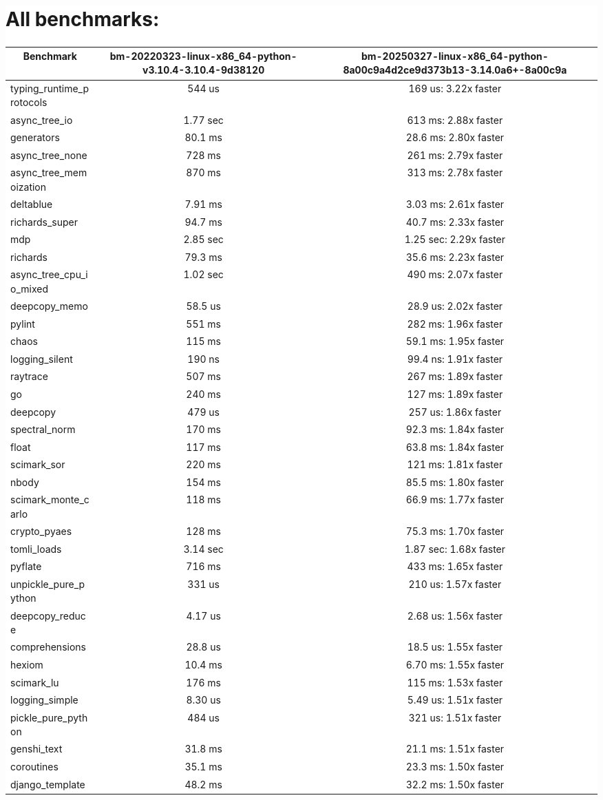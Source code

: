 All benchmarks:
===============

| Benchmark                | bm-20220323-linux-x86_64-python-v3.10.4-3.10.4-9d38120 | bm-20250327-linux-x86_64-python-8a00c9a4d2ce9d373b13-3.14.0a6+-8a00c9a |
|--------------------------|:------------------------------------------------------:|:----------------------------------------------------------------------:|
| typing_runtime_protocols | 544 us                                                 | 169 us: 3.22x faster                                                   |
| async_tree_io            | 1.77 sec                                               | 613 ms: 2.88x faster                                                   |
| generators               | 80.1 ms                                                | 28.6 ms: 2.80x faster                                                  |
| async_tree_none          | 728 ms                                                 | 261 ms: 2.79x faster                                                   |
| async_tree_memoization   | 870 ms                                                 | 313 ms: 2.78x faster                                                   |
| deltablue                | 7.91 ms                                                | 3.03 ms: 2.61x faster                                                  |
| richards_super           | 94.7 ms                                                | 40.7 ms: 2.33x faster                                                  |
| mdp                      | 2.85 sec                                               | 1.25 sec: 2.29x faster                                                 |
| richards                 | 79.3 ms                                                | 35.6 ms: 2.23x faster                                                  |
| async_tree_cpu_io_mixed  | 1.02 sec                                               | 490 ms: 2.07x faster                                                   |
| deepcopy_memo            | 58.5 us                                                | 28.9 us: 2.02x faster                                                  |
| pylint                   | 551 ms                                                 | 282 ms: 1.96x faster                                                   |
| chaos                    | 115 ms                                                 | 59.1 ms: 1.95x faster                                                  |
| logging_silent           | 190 ns                                                 | 99.4 ns: 1.91x faster                                                  |
| raytrace                 | 507 ms                                                 | 267 ms: 1.89x faster                                                   |
| go                       | 240 ms                                                 | 127 ms: 1.89x faster                                                   |
| deepcopy                 | 479 us                                                 | 257 us: 1.86x faster                                                   |
| spectral_norm            | 170 ms                                                 | 92.3 ms: 1.84x faster                                                  |
| float                    | 117 ms                                                 | 63.8 ms: 1.84x faster                                                  |
| scimark_sor              | 220 ms                                                 | 121 ms: 1.81x faster                                                   |
| nbody                    | 154 ms                                                 | 85.5 ms: 1.80x faster                                                  |
| scimark_monte_carlo      | 118 ms                                                 | 66.9 ms: 1.77x faster                                                  |
| crypto_pyaes             | 128 ms                                                 | 75.3 ms: 1.70x faster                                                  |
| tomli_loads              | 3.14 sec                                               | 1.87 sec: 1.68x faster                                                 |
| pyflate                  | 716 ms                                                 | 433 ms: 1.65x faster                                                   |
| unpickle_pure_python     | 331 us                                                 | 210 us: 1.57x faster                                                   |
| deepcopy_reduce          | 4.17 us                                                | 2.68 us: 1.56x faster                                                  |
| comprehensions           | 28.8 us                                                | 18.5 us: 1.55x faster                                                  |
| hexiom                   | 10.4 ms                                                | 6.70 ms: 1.55x faster                                                  |
| scimark_lu               | 176 ms                                                 | 115 ms: 1.53x faster                                                   |
| logging_simple           | 8.30 us                                                | 5.49 us: 1.51x faster                                                  |
| pickle_pure_python       | 484 us                                                 | 321 us: 1.51x faster                                                   |
| genshi_text              | 31.8 ms                                                | 21.1 ms: 1.51x faster                                                  |
| coroutines               | 35.1 ms                                                | 23.3 ms: 1.50x faster                                                  |
| django_template          | 48.2 ms                                                | 32.2 ms: 1.50x faster                                                  |